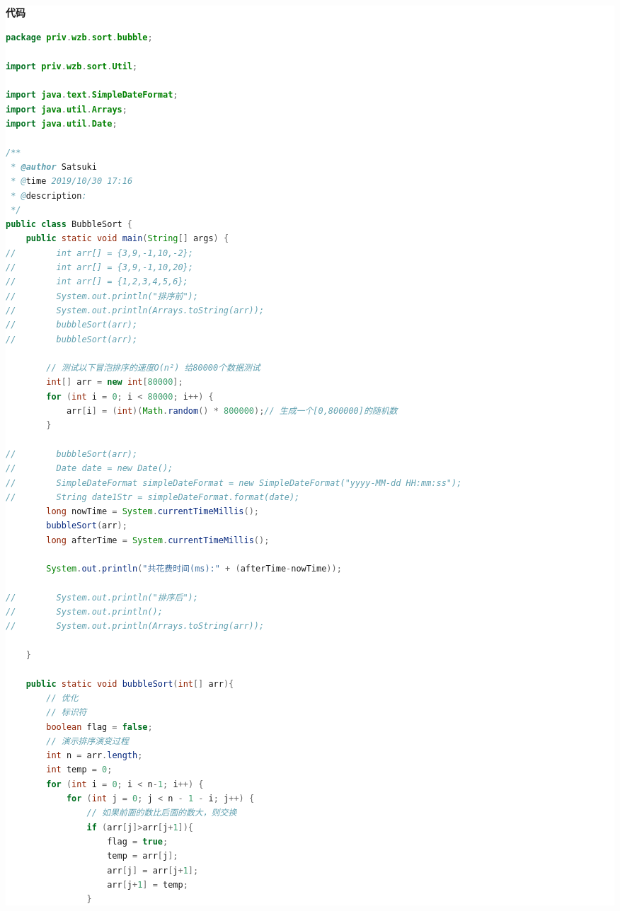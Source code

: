 **代码**

```java
package priv.wzb.sort.bubble;

import priv.wzb.sort.Util;

import java.text.SimpleDateFormat;
import java.util.Arrays;
import java.util.Date;

/**
 * @author Satsuki
 * @time 2019/10/30 17:16
 * @description:
 */
public class BubbleSort {
    public static void main(String[] args) {
//        int arr[] = {3,9,-1,10,-2};
//        int arr[] = {3,9,-1,10,20};
//        int arr[] = {1,2,3,4,5,6};
//        System.out.println("排序前");
//        System.out.println(Arrays.toString(arr));
//        bubbleSort(arr);
//        bubbleSort(arr);

        // 测试以下冒泡排序的速度O(n²) 给80000个数据测试
        int[] arr = new int[80000];
        for (int i = 0; i < 80000; i++) {
            arr[i] = (int)(Math.random() * 800000);// 生成一个[0,800000]的随机数
        }

//        bubbleSort(arr);
//        Date date = new Date();
//        SimpleDateFormat simpleDateFormat = new SimpleDateFormat("yyyy-MM-dd HH:mm:ss");
//        String date1Str = simpleDateFormat.format(date);
        long nowTime = System.currentTimeMillis();
        bubbleSort(arr);
        long afterTime = System.currentTimeMillis();

        System.out.println("共花费时间(ms):" + (afterTime-nowTime));

//        System.out.println("排序后");
//        System.out.println();
//        System.out.println(Arrays.toString(arr));

    }

    public static void bubbleSort(int[] arr){
        // 优化
        // 标识符
        boolean flag = false;
        // 演示排序演变过程
        int n = arr.length;
        int temp = 0;
        for (int i = 0; i < n-1; i++) {
            for (int j = 0; j < n - 1 - i; j++) {
                // 如果前面的数比后面的数大，则交换
                if (arr[j]>arr[j+1]){
                    flag = true;
                    temp = arr[j];
                    arr[j] = arr[j+1];
                    arr[j+1] = temp;
                }
```